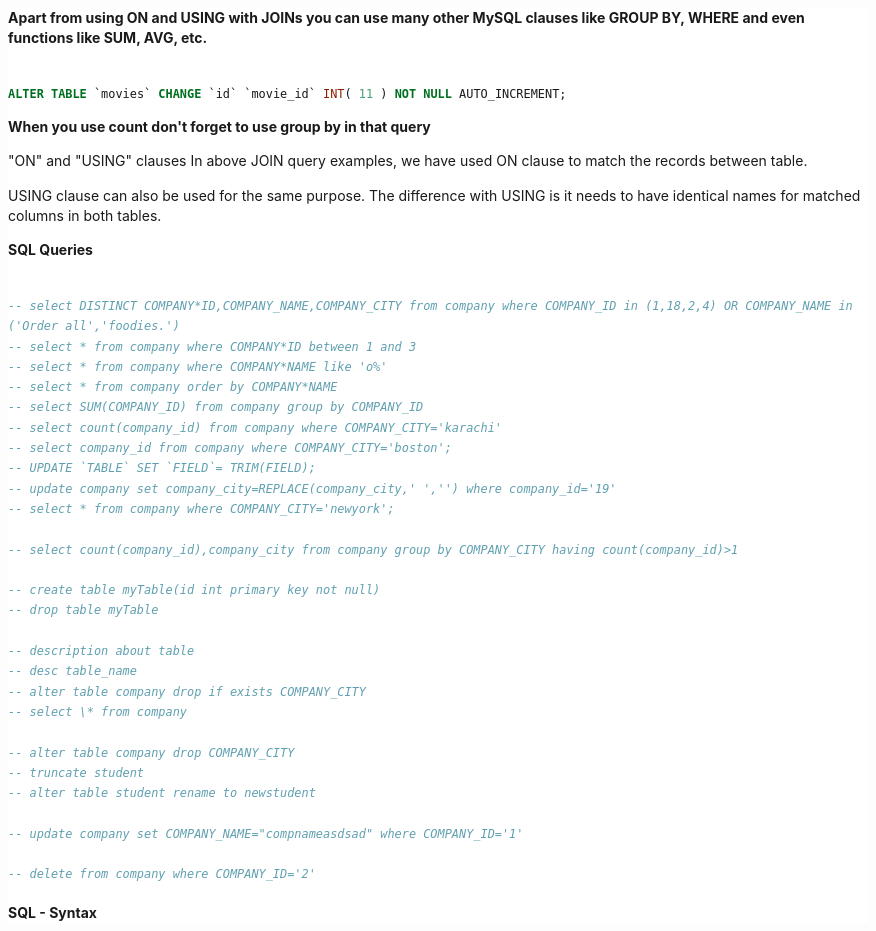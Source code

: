 **Apart from using ON and USING with JOINs you can use many other MySQL clauses like GROUP BY, WHERE and even functions like SUM, AVG, etc.**

```sql showLineNumbers

ALTER TABLE `movies` CHANGE `id` `movie_id` INT( 11 ) NOT NULL AUTO_INCREMENT;
```

**When you use count don't forget to use group by in that query**

"ON" and "USING" clauses
In above JOIN query examples, we have used ON clause to match the records between table.

USING clause can also be used for the same purpose. The difference with USING is it needs to have identical names for matched columns in both tables.

**SQL Queries**

```sql showLineNumbers

-- select DISTINCT COMPANY*ID,COMPANY_NAME,COMPANY_CITY from company where COMPANY_ID in (1,18,2,4) OR COMPANY_NAME in ('Order all','foodies.')
-- select * from company where COMPANY*ID between 1 and 3
-- select * from company where COMPANY*NAME like 'o%'
-- select * from company order by COMPANY*NAME
-- select SUM(COMPANY_ID) from company group by COMPANY_ID
-- select count(company_id) from company where COMPANY_CITY='karachi'
-- select company_id from company where COMPANY_CITY='boston';
-- UPDATE `TABLE` SET `FIELD`= TRIM(FIELD);
-- update company set company_city=REPLACE(company_city,' ','') where company_id='19'
-- select * from company where COMPANY_CITY='newyork';

-- select count(company_id),company_city from company group by COMPANY_CITY having count(company_id)>1

-- create table myTable(id int primary key not null)
-- drop table myTable

-- description about table
-- desc table_name
-- alter table company drop if exists COMPANY_CITY
-- select \* from company

-- alter table company drop COMPANY_CITY
-- truncate student
-- alter table student rename to newstudent

-- update company set COMPANY_NAME="compnameasdsad" where COMPANY_ID='1'

-- delete from company where COMPANY_ID='2'

```

#### SQL - Syntax
